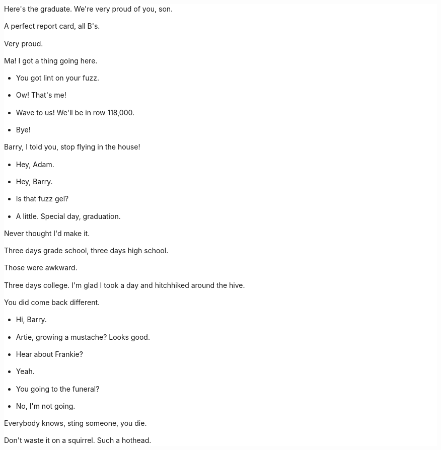   
Here's the graduate.
We're very proud of you, son.

  
A perfect report card, all B's.

  
Very proud.

  
Ma! I got a thing going here.

  
- You got lint on your fuzz.
- Ow! That's me!

  
- Wave to us! We'll be in row 118,000.
- Bye!

  
Barry, I told you,
stop flying in the house!

  
- Hey, Adam.
- Hey, Barry.

  
- Is that fuzz gel?
- A little. Special day, graduation.

  
Never thought I'd make it.

  
Three days grade school,
three days high school.

  
Those were awkward.

  
Three days college. I'm glad I took
a day and hitchhiked around the hive.

  
You did come back different.

  
- Hi, Barry.
- Artie, growing a mustache? Looks good.

  
- Hear about Frankie?
- Yeah.

  
- You going to the funeral?
- No, I'm not going.

  
Everybody knows,
sting someone, you die.

  
Don't waste it on a squirrel.
Such a hothead.
